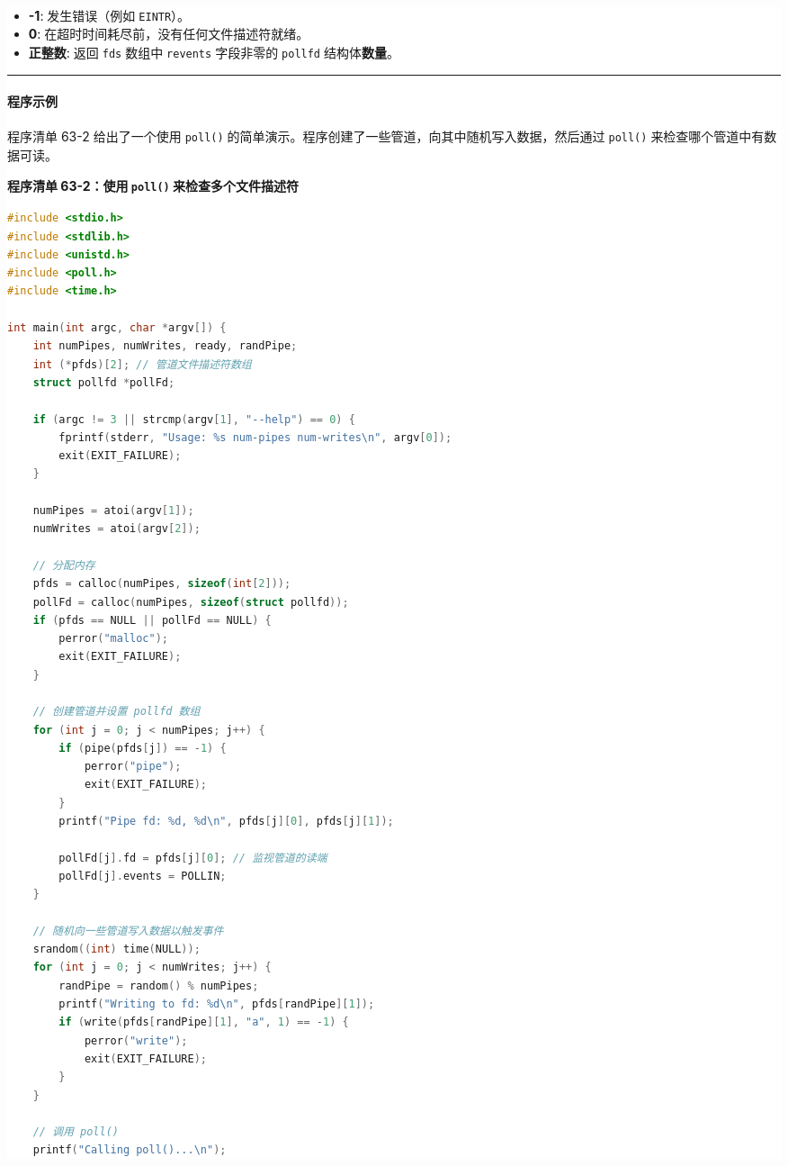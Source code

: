   * **-1**: 发生错误（例如 `EINTR`）。
  * **0**: 在超时时间耗尽前，没有任何文件描述符就绪。
  * **正整数**: 返回 `fds` 数组中 `revents` 字段非零的 `pollfd` 结构体**数量**。

-----

#### **程序示例**

程序清单 63-2 给出了一个使用 `poll()` 的简单演示。程序创建了一些管道，向其中随机写入数据，然后通过 `poll()` 来检查哪个管道中有数据可读。

**程序清单 63-2：使用 `poll()` 来检查多个文件描述符**

```c
#include <stdio.h>
#include <stdlib.h>
#include <unistd.h>
#include <poll.h>
#include <time.h>

int main(int argc, char *argv[]) {
    int numPipes, numWrites, ready, randPipe;
    int (*pfds)[2]; // 管道文件描述符数组
    struct pollfd *pollFd;

    if (argc != 3 || strcmp(argv[1], "--help") == 0) {
        fprintf(stderr, "Usage: %s num-pipes num-writes\n", argv[0]);
        exit(EXIT_FAILURE);
    }

    numPipes = atoi(argv[1]);
    numWrites = atoi(argv[2]);
    
    // 分配内存
    pfds = calloc(numPipes, sizeof(int[2]));
    pollFd = calloc(numPipes, sizeof(struct pollfd));
    if (pfds == NULL || pollFd == NULL) {
        perror("malloc");
        exit(EXIT_FAILURE);
    }
    
    // 创建管道并设置 pollfd 数组
    for (int j = 0; j < numPipes; j++) {
        if (pipe(pfds[j]) == -1) {
            perror("pipe");
            exit(EXIT_FAILURE);
        }
        printf("Pipe fd: %d, %d\n", pfds[j][0], pfds[j][1]);
        
        pollFd[j].fd = pfds[j][0]; // 监视管道的读端
        pollFd[j].events = POLLIN;
    }
    
    // 随机向一些管道写入数据以触发事件
    srandom((int) time(NULL));
    for (int j = 0; j < numWrites; j++) {
        randPipe = random() % numPipes;
        printf("Writing to fd: %d\n", pfds[randPipe][1]);
        if (write(pfds[randPipe][1], "a", 1) == -1) {
            perror("write");
            exit(EXIT_FAILURE);
        }
    }

    // 调用 poll()
    printf("Calling poll()...\n");
```